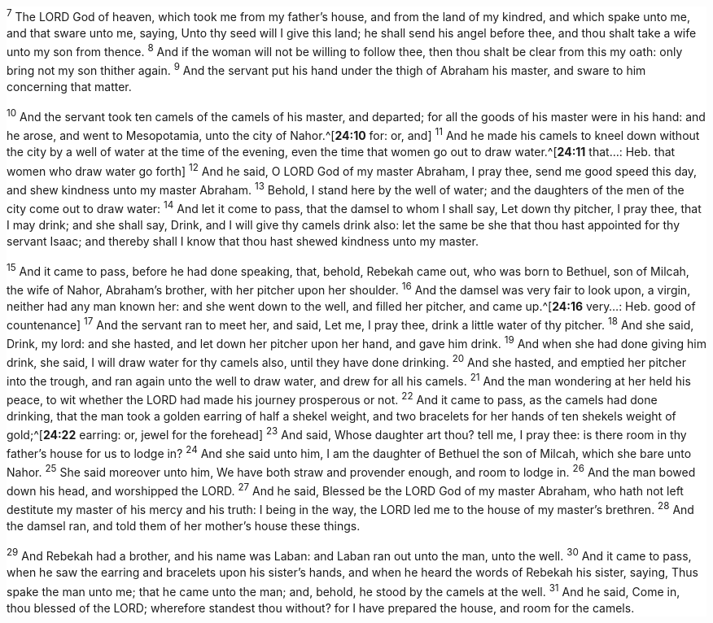 
<sup class='bibleverse'>7</sup> The LORD God of heaven, which took me from my father’s house, and from the land of my kindred, and which spake unto me, and that sware unto me, saying, Unto thy seed will I give this land; he shall send his angel before thee, and thou shalt take a wife unto my son from thence. <sup class='bibleverse'>8</sup> And if the woman will not be willing to follow thee, then thou shalt be clear from this my oath: only bring not my son thither again. <sup class='bibleverse'>9</sup> And the servant put his hand under the thigh of Abraham his master, and sware to him concerning that matter. 

<sup class='bibleverse'>10</sup> And the servant took ten camels of the camels of his master, and departed; for all the goods of his master were in his hand: and he arose, and went to Mesopotamia, unto the city of Nahor.^[**24:10** for: or, and] <sup class='bibleverse'>11</sup> And he made his camels to kneel down without the city by a well of water at the time of the evening, even the time that women go out to draw water.^[**24:11** that…: Heb. that women who draw water go forth] <sup class='bibleverse'>12</sup> And he said, O LORD God of my master Abraham, I pray thee, send me good speed this day, and shew kindness unto my master Abraham. <sup class='bibleverse'>13</sup> Behold, I stand here by the well of water; and the daughters of the men of the city come out to draw water: <sup class='bibleverse'>14</sup> And let it come to pass, that the damsel to whom I shall say, Let down thy pitcher, I pray thee, that I may drink; and she shall say, Drink, and I will give thy camels drink also: let the same be she that thou hast appointed for thy servant Isaac; and thereby shall I know that thou hast shewed kindness unto my master. 



<sup class='bibleverse'>15</sup> And it came to pass, before he had done speaking, that, behold, Rebekah came out, who was born to Bethuel, son of Milcah, the wife of Nahor, Abraham’s brother, with her pitcher upon her shoulder. <sup class='bibleverse'>16</sup> And the damsel was very fair to look upon, a virgin, neither had any man known her: and she went down to the well, and filled her pitcher, and came up.^[**24:16** very…: Heb. good of countenance] <sup class='bibleverse'>17</sup> And the servant ran to meet her, and said, Let me, I pray thee, drink a little water of thy pitcher. <sup class='bibleverse'>18</sup> And she said, Drink, my lord: and she hasted, and let down her pitcher upon her hand, and gave him drink. <sup class='bibleverse'>19</sup> And when she had done giving him drink, she said, I will draw water for thy camels also, until they have done drinking. <sup class='bibleverse'>20</sup> And she hasted, and emptied her pitcher into the trough, and ran again unto the well to draw water, and drew for all his camels. <sup class='bibleverse'>21</sup> And the man wondering at her held his peace, to wit whether the LORD had made his journey prosperous or not. <sup class='bibleverse'>22</sup> And it came to pass, as the camels had done drinking, that the man took a golden earring of half a shekel weight, and two bracelets for her hands of ten shekels weight of gold;^[**24:22** earring: or, jewel for the forehead] <sup class='bibleverse'>23</sup> And said, Whose daughter art thou? tell me, I pray thee: is there room in thy father’s house for us to lodge in? <sup class='bibleverse'>24</sup> And she said unto him, I am the daughter of Bethuel the son of Milcah, which she bare unto Nahor. <sup class='bibleverse'>25</sup> She said moreover unto him, We have both straw and provender enough, and room to lodge in. <sup class='bibleverse'>26</sup> And the man bowed down his head, and worshipped the LORD. <sup class='bibleverse'>27</sup> And he said, Blessed be the LORD God of my master Abraham, who hath not left destitute my master of his mercy and his truth: I being in the way, the LORD led me to the house of my master’s brethren. <sup class='bibleverse'>28</sup> And the damsel ran, and told them of her mother’s house these things. 



<sup class='bibleverse'>29</sup> And Rebekah had a brother, and his name was Laban: and Laban ran out unto the man, unto the well. <sup class='bibleverse'>30</sup> And it came to pass, when he saw the earring and bracelets upon his sister’s hands, and when he heard the words of Rebekah his sister, saying, Thus spake the man unto me; that he came unto the man; and, behold, he stood by the camels at the well. <sup class='bibleverse'>31</sup> And he said, Come in, thou blessed of the LORD; wherefore standest thou without? for I have prepared the house, and room for the camels. 
